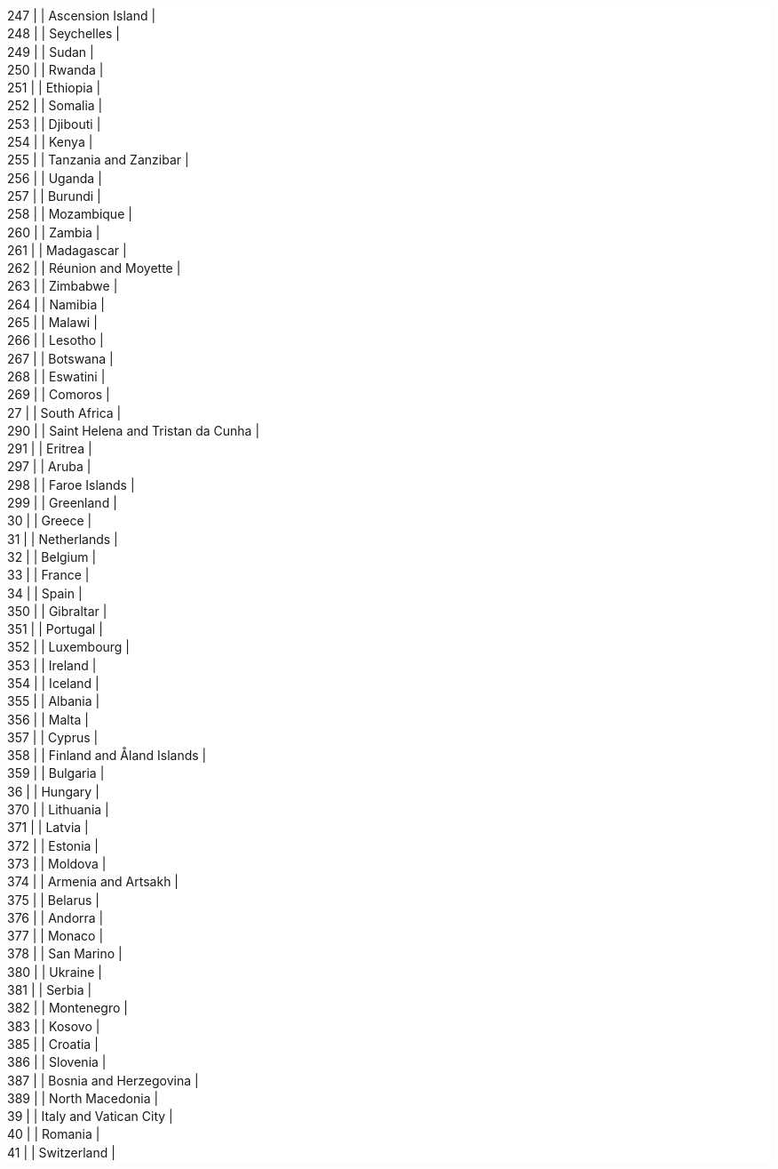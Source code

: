 247 |  | Ascension Island |  
248 |  | Seychelles |  
249 |  | Sudan |  
250 |  | Rwanda |  
251 |  | Ethiopia |  
252 |  | Somalia |  
253 |  | Djibouti |  
254 |  | Kenya |  
255 |  | Tanzania and Zanzibar |  
256 |  | Uganda |  
257 |  | Burundi |  
258 |  | Mozambique |  
260 |  | Zambia |  
261 |  | Madagascar |  
262 |  | Réunion and Moyette |  
263 |  | Zimbabwe |  
264 |  | Namibia |  
265 |  | Malawi |  
266 |  | Lesotho |  
267 |  | Botswana |  
268 |  | Eswatini |  
269 |  | Comoros |  
27 |  | South Africa |  
290 |  | Saint Helena and Tristan da Cunha |  
291 |  | Eritrea |  
297 |  | Aruba |  
298 |  | Faroe Islands |  
299 |  | Greenland |  
30 |  | Greece |  
31 |  | Netherlands |  
32 |  | Belgium |  
33 |  | France |  
34 |  | Spain |  
350 |  | Gibraltar |  
351 |  | Portugal |  
352 |  | Luxembourg |  
353 |  | Ireland |  
354 |  | Iceland |  
355 |  | Albania |  
356 |  | Malta |  
357 |  | Cyprus |  
358 |  | Finland and Åland Islands |  
359 |  | Bulgaria |  
36 |  | Hungary |  
370 |  | Lithuania |  
371 |  | Latvia |  
372 |  | Estonia |  
373 |  | Moldova |  
374 |  | Armenia and Artsakh |  
375 |  | Belarus |  
376 |  | Andorra |  
377 |  | Monaco |  
378 |  | San Marino |  
380 |  | Ukraine |  
381 |  | Serbia |  
382 |  | Montenegro |  
383 |  | Kosovo |  
385 |  | Croatia |  
386 |  | Slovenia |  
387 |  | Bosnia and Herzegovina |  
389 |  | North Macedonia |  
39 |  | Italy and Vatican City |  
40 |  | Romania |  
41 |  |  Switzerland |  